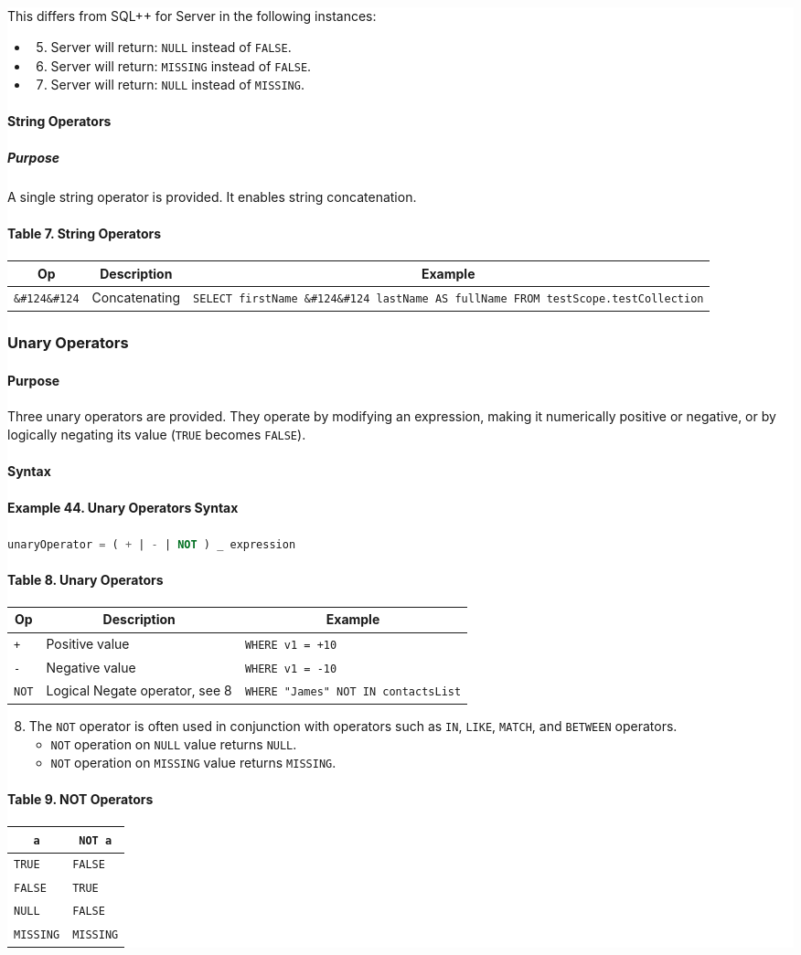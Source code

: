 This differs from SQL++ for Server in the following instances:

- 5. Server will return: `NULL` instead of `FALSE`.
- 6. Server will return: `MISSING` instead of `FALSE`.
- 7. Server will return: `NULL` instead of `MISSING`.

#### String Operators

##### Purpose

A single string operator is provided. It enables string concatenation.

#### Table 7. String Operators


| Op           | Description   | Example                                                                          |
| ------------ | ------------- | -------------------------------------------------------------------------------- |
| `&#124&#124` | Concatenating | `SELECT firstName &#124&#124 lastName AS fullName FROM testScope.testCollection` |


### Unary Operators

#### Purpose

Three unary operators are provided. They operate by modifying an expression,
making it numerically positive or negative, or by logically negating its value
(`TRUE` becomes `FALSE`).

#### Syntax

#### Example 44. Unary Operators Syntax


```sql
unaryOperator = ( + | - | NOT ) _ expression
```


#### Table 8. Unary Operators

| Op    | Description                    | Example                             |
| ----- | ------------------------------ | ----------------------------------- |
| `+`   | Positive value                 | `WHERE v1 = +10`                    |
| `-`   | Negative value                 | `WHERE v1 = -10`                    |
| `NOT` | Logical Negate operator, see 8 | `WHERE "James" NOT IN contactsList` |

8. The `NOT` operator is often used in conjunction with operators such as `IN`,
   `LIKE`, `MATCH`, and `BETWEEN` operators.
   - `NOT` operation on `NULL` value returns `NULL`.
   - `NOT` operation on `MISSING` value returns `MISSING`.


#### Table 9. NOT Operators

| `a`       | `NOT a`   |
| --------- | --------- |
| `TRUE`    | `FALSE`   |
| `FALSE`   | `TRUE`    |
| `NULL`    | `FALSE`   |
| `MISSING` | `MISSING` |
